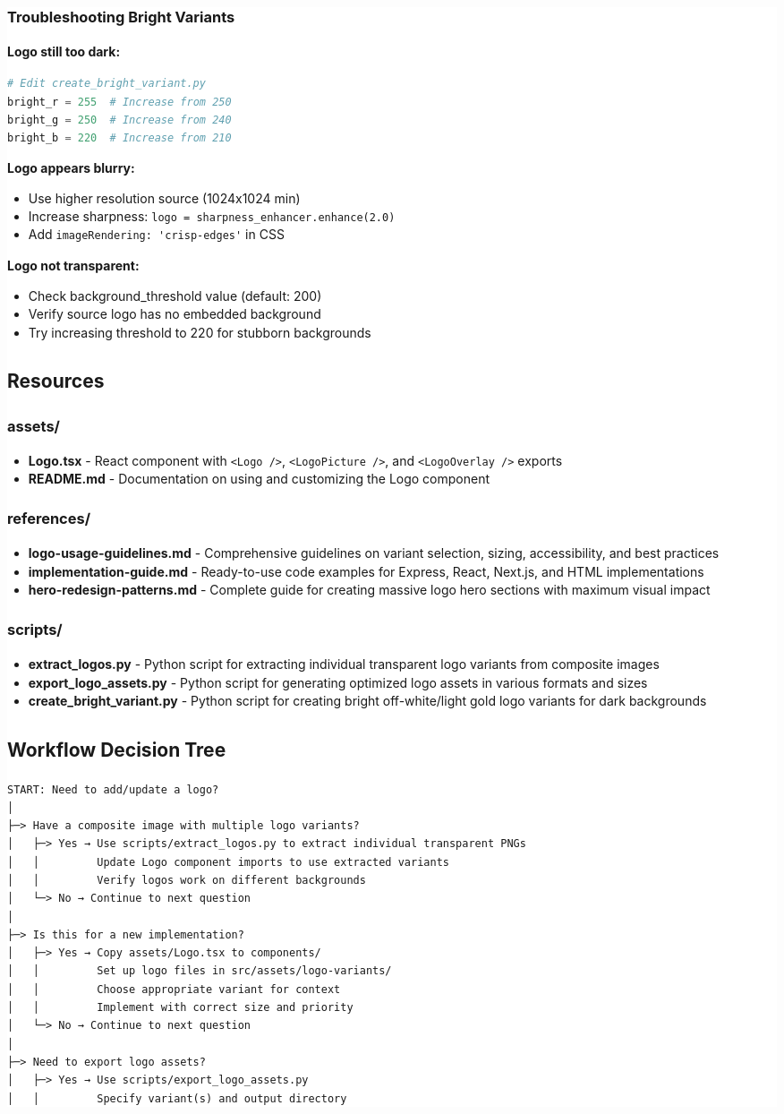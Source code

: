 ### Troubleshooting Bright Variants

**Logo still too dark:**
```python
# Edit create_bright_variant.py
bright_r = 255  # Increase from 250
bright_g = 250  # Increase from 240
bright_b = 220  # Increase from 210
```

**Logo appears blurry:**
- Use higher resolution source (1024x1024 min)
- Increase sharpness: `logo = sharpness_enhancer.enhance(2.0)`
- Add `imageRendering: 'crisp-edges'` in CSS

**Logo not transparent:**
- Check background_threshold value (default: 200)
- Verify source logo has no embedded background
- Try increasing threshold to 220 for stubborn backgrounds

## Resources

### assets/
- **Logo.tsx** - React component with `<Logo />`, `<LogoPicture />`, and `<LogoOverlay />` exports
- **README.md** - Documentation on using and customizing the Logo component

### references/
- **logo-usage-guidelines.md** - Comprehensive guidelines on variant selection, sizing, accessibility, and best practices
- **implementation-guide.md** - Ready-to-use code examples for Express, React, Next.js, and HTML implementations
- **hero-redesign-patterns.md** - Complete guide for creating massive logo hero sections with maximum visual impact

### scripts/
- **extract_logos.py** - Python script for extracting individual transparent logo variants from composite images
- **export_logo_assets.py** - Python script for generating optimized logo assets in various formats and sizes
- **create_bright_variant.py** - Python script for creating bright off-white/light gold logo variants for dark backgrounds

## Workflow Decision Tree

```
START: Need to add/update a logo?
│
├─> Have a composite image with multiple logo variants?
│   ├─> Yes → Use scripts/extract_logos.py to extract individual transparent PNGs
│   │         Update Logo component imports to use extracted variants
│   │         Verify logos work on different backgrounds
│   └─> No → Continue to next question
│
├─> Is this for a new implementation?
│   ├─> Yes → Copy assets/Logo.tsx to components/
│   │         Set up logo files in src/assets/logo-variants/
│   │         Choose appropriate variant for context
│   │         Implement with correct size and priority
│   └─> No → Continue to next question
│
├─> Need to export logo assets?
│   ├─> Yes → Use scripts/export_logo_assets.py
│   │         Specify variant(s) and output directory
```